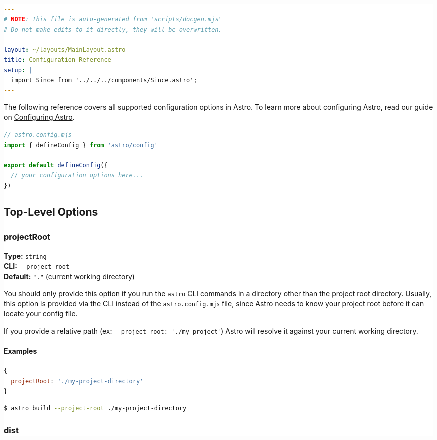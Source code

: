```yaml
---
# NOTE: This file is auto-generated from 'scripts/docgen.mjs'
# Do not make edits to it directly, they will be overwritten.

layout: ~/layouts/MainLayout.astro
title: Configuration Reference
setup: |
  import Since from '../../../components/Since.astro';
---
```


The following reference covers all supported configuration options in Astro. To learn more about configuring Astro, read our guide on [Configuring Astro](/en/guides/configuring-astro/).

```js
// astro.config.mjs
import { defineConfig } from 'astro/config'

export default defineConfig({
  // your configuration options here...
})
```
## Top-Level Options

### projectRoot

<p>

**Type:** `string`<br>
**CLI:** `--project-root`<br>
**Default:** `"."` (current working directory)
</p>

You should only provide this option if you run the `astro` CLI commands in a directory other than the project root directory. Usually, this option is provided via the CLI instead of the `astro.config.mjs` file, since Astro needs to know your project root before it can locate your config file.

If you provide a relative path (ex: `--project-root: './my-project'`) Astro will resolve it against your current working directory.

#### Examples

```js
{
  projectRoot: './my-project-directory'
}
```
```bash
$ astro build --project-root ./my-project-directory
```


### dist
